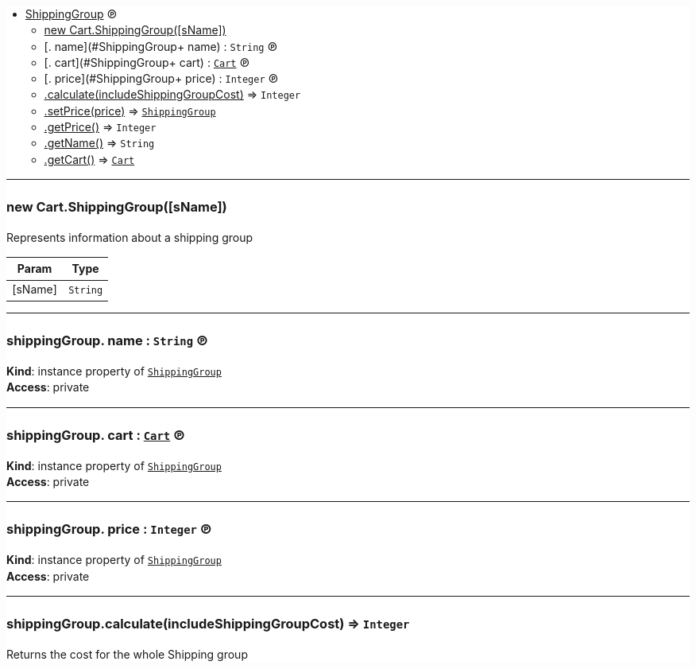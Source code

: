 * [ShippingGroup](#ShippingGroup) ℗
    * [new Cart.ShippingGroup([sName])](#new_ShippingGroup_new)
    * [. name](#ShippingGroup+ name) : <code>String</code> ℗
    * [. cart](#ShippingGroup+ cart) : [<code>Cart</code>](#Cart) ℗
    * [. price](#ShippingGroup+ price) : <code>Integer</code> ℗
    * [.calculate(includeShippingGroupCost)](#ShippingGroup+calculate) ⇒ <code>Integer</code>
    * [.setPrice(price)](#ShippingGroup+setPrice) ⇒ [<code>ShippingGroup</code>](#ShippingGroup)
    * [.getPrice()](#ShippingGroup+getPrice) ⇒ <code>Integer</code>
    * [.getName()](#ShippingGroup+getName) ⇒ <code>String</code>
    * [.getCart()](#ShippingGroup+getCart) ⇒ [<code>Cart</code>](#Cart)


* * *

<a name="new_ShippingGroup_new"></a>

### new Cart.ShippingGroup([sName])
Represents information about a shipping group


| Param | Type |
| --- | --- |
| [sName] | <code>String</code> | 


* * *

<a name="ShippingGroup+ name"></a>

### shippingGroup. name : <code>String</code> ℗
**Kind**: instance property of [<code>ShippingGroup</code>](#ShippingGroup)  
**Access**: private  

* * *

<a name="ShippingGroup+ cart"></a>

### shippingGroup. cart : [<code>Cart</code>](#Cart) ℗
**Kind**: instance property of [<code>ShippingGroup</code>](#ShippingGroup)  
**Access**: private  

* * *

<a name="ShippingGroup+ price"></a>

### shippingGroup. price : <code>Integer</code> ℗
**Kind**: instance property of [<code>ShippingGroup</code>](#ShippingGroup)  
**Access**: private  

* * *

<a name="ShippingGroup+calculate"></a>

### shippingGroup.calculate(includeShippingGroupCost) ⇒ <code>Integer</code>
Returns the cost for the whole Shipping group
